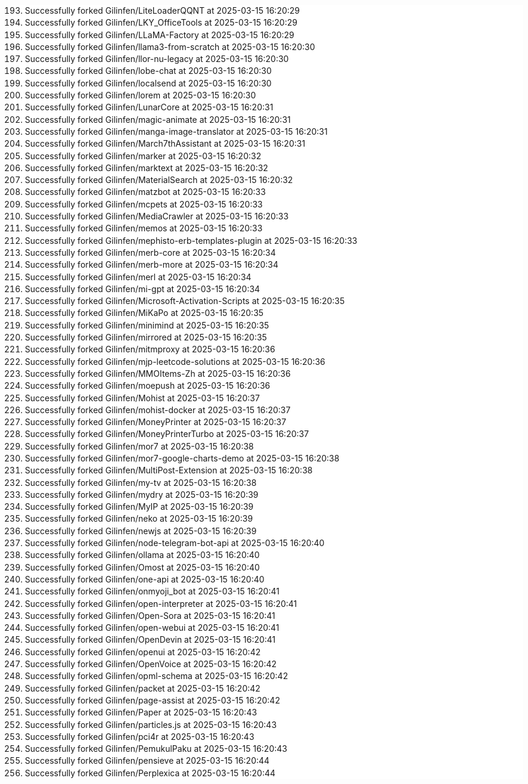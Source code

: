 193. Successfully forked Gilinfen/LiteLoaderQQNT at 2025-03-15 16:20:29
194. Successfully forked Gilinfen/LKY_OfficeTools at 2025-03-15 16:20:29
195. Successfully forked Gilinfen/LLaMA-Factory at 2025-03-15 16:20:29
196. Successfully forked Gilinfen/llama3-from-scratch at 2025-03-15 16:20:30
197. Successfully forked Gilinfen/llor-nu-legacy at 2025-03-15 16:20:30
198. Successfully forked Gilinfen/lobe-chat at 2025-03-15 16:20:30
199. Successfully forked Gilinfen/localsend at 2025-03-15 16:20:30
200. Successfully forked Gilinfen/lorem at 2025-03-15 16:20:30
201. Successfully forked Gilinfen/LunarCore at 2025-03-15 16:20:31
202. Successfully forked Gilinfen/magic-animate at 2025-03-15 16:20:31
203. Successfully forked Gilinfen/manga-image-translator at 2025-03-15 16:20:31
204. Successfully forked Gilinfen/March7thAssistant at 2025-03-15 16:20:31
205. Successfully forked Gilinfen/marker at 2025-03-15 16:20:32
206. Successfully forked Gilinfen/marktext at 2025-03-15 16:20:32
207. Successfully forked Gilinfen/MaterialSearch at 2025-03-15 16:20:32
208. Successfully forked Gilinfen/matzbot at 2025-03-15 16:20:33
209. Successfully forked Gilinfen/mcpets at 2025-03-15 16:20:33
210. Successfully forked Gilinfen/MediaCrawler at 2025-03-15 16:20:33
211. Successfully forked Gilinfen/memos at 2025-03-15 16:20:33
212. Successfully forked Gilinfen/mephisto-erb-templates-plugin at 2025-03-15 16:20:33
213. Successfully forked Gilinfen/merb-core at 2025-03-15 16:20:34
214. Successfully forked Gilinfen/merb-more at 2025-03-15 16:20:34
215. Successfully forked Gilinfen/merl at 2025-03-15 16:20:34
216. Successfully forked Gilinfen/mi-gpt at 2025-03-15 16:20:34
217. Successfully forked Gilinfen/Microsoft-Activation-Scripts at 2025-03-15 16:20:35
218. Successfully forked Gilinfen/MiKaPo at 2025-03-15 16:20:35
219. Successfully forked Gilinfen/minimind at 2025-03-15 16:20:35
220. Successfully forked Gilinfen/mirrored at 2025-03-15 16:20:35
221. Successfully forked Gilinfen/mitmproxy at 2025-03-15 16:20:36
222. Successfully forked Gilinfen/mjp-leetcode-solutions at 2025-03-15 16:20:36
223. Successfully forked Gilinfen/MMOItems-Zh at 2025-03-15 16:20:36
224. Successfully forked Gilinfen/moepush at 2025-03-15 16:20:36
225. Successfully forked Gilinfen/Mohist at 2025-03-15 16:20:37
226. Successfully forked Gilinfen/mohist-docker at 2025-03-15 16:20:37
227. Successfully forked Gilinfen/MoneyPrinter at 2025-03-15 16:20:37
228. Successfully forked Gilinfen/MoneyPrinterTurbo at 2025-03-15 16:20:37
229. Successfully forked Gilinfen/mor7 at 2025-03-15 16:20:38
230. Successfully forked Gilinfen/mor7-google-charts-demo at 2025-03-15 16:20:38
231. Successfully forked Gilinfen/MultiPost-Extension at 2025-03-15 16:20:38
232. Successfully forked Gilinfen/my-tv at 2025-03-15 16:20:38
233. Successfully forked Gilinfen/mydry at 2025-03-15 16:20:39
234. Successfully forked Gilinfen/MyIP at 2025-03-15 16:20:39
235. Successfully forked Gilinfen/neko at 2025-03-15 16:20:39
236. Successfully forked Gilinfen/newjs at 2025-03-15 16:20:39
237. Successfully forked Gilinfen/node-telegram-bot-api at 2025-03-15 16:20:40
238. Successfully forked Gilinfen/ollama at 2025-03-15 16:20:40
239. Successfully forked Gilinfen/Omost at 2025-03-15 16:20:40
240. Successfully forked Gilinfen/one-api at 2025-03-15 16:20:40
241. Successfully forked Gilinfen/onmyoji_bot at 2025-03-15 16:20:41
242. Successfully forked Gilinfen/open-interpreter at 2025-03-15 16:20:41
243. Successfully forked Gilinfen/Open-Sora at 2025-03-15 16:20:41
244. Successfully forked Gilinfen/open-webui at 2025-03-15 16:20:41
245. Successfully forked Gilinfen/OpenDevin at 2025-03-15 16:20:41
246. Successfully forked Gilinfen/openui at 2025-03-15 16:20:42
247. Successfully forked Gilinfen/OpenVoice at 2025-03-15 16:20:42
248. Successfully forked Gilinfen/opml-schema at 2025-03-15 16:20:42
249. Successfully forked Gilinfen/packet at 2025-03-15 16:20:42
250. Successfully forked Gilinfen/page-assist at 2025-03-15 16:20:42
251. Successfully forked Gilinfen/Paper at 2025-03-15 16:20:43
252. Successfully forked Gilinfen/particles.js at 2025-03-15 16:20:43
253. Successfully forked Gilinfen/pci4r at 2025-03-15 16:20:43
254. Successfully forked Gilinfen/PemukulPaku at 2025-03-15 16:20:43
255. Successfully forked Gilinfen/pensieve at 2025-03-15 16:20:44
256. Successfully forked Gilinfen/Perplexica at 2025-03-15 16:20:44
